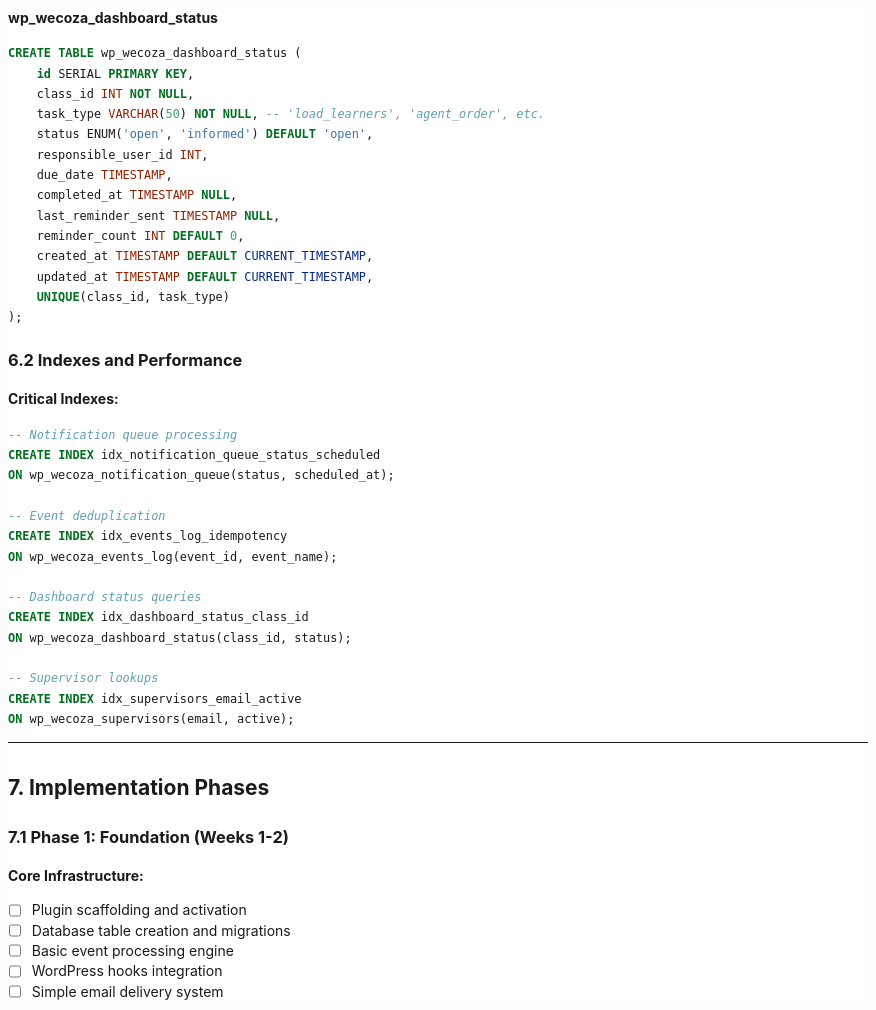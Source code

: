**wp_wecoza_dashboard_status**
```sql
CREATE TABLE wp_wecoza_dashboard_status (
    id SERIAL PRIMARY KEY,
    class_id INT NOT NULL,
    task_type VARCHAR(50) NOT NULL, -- 'load_learners', 'agent_order', etc.
    status ENUM('open', 'informed') DEFAULT 'open',
    responsible_user_id INT,
    due_date TIMESTAMP,
    completed_at TIMESTAMP NULL,
    last_reminder_sent TIMESTAMP NULL,
    reminder_count INT DEFAULT 0,
    created_at TIMESTAMP DEFAULT CURRENT_TIMESTAMP,
    updated_at TIMESTAMP DEFAULT CURRENT_TIMESTAMP,
    UNIQUE(class_id, task_type)
);
```

### 6.2 Indexes and Performance

**Critical Indexes:**
```sql
-- Notification queue processing
CREATE INDEX idx_notification_queue_status_scheduled
ON wp_wecoza_notification_queue(status, scheduled_at);

-- Event deduplication
CREATE INDEX idx_events_log_idempotency
ON wp_wecoza_events_log(event_id, event_name);

-- Dashboard status queries
CREATE INDEX idx_dashboard_status_class_id
ON wp_wecoza_dashboard_status(class_id, status);

-- Supervisor lookups
CREATE INDEX idx_supervisors_email_active
ON wp_wecoza_supervisors(email, active);
```

---

## 7. Implementation Phases

### 7.1 Phase 1: Foundation (Weeks 1-2)

**Core Infrastructure:**
- [ ] Plugin scaffolding and activation
- [ ] Database table creation and migrations
- [ ] Basic event processing engine
- [ ] WordPress hooks integration
- [ ] Simple email delivery system
